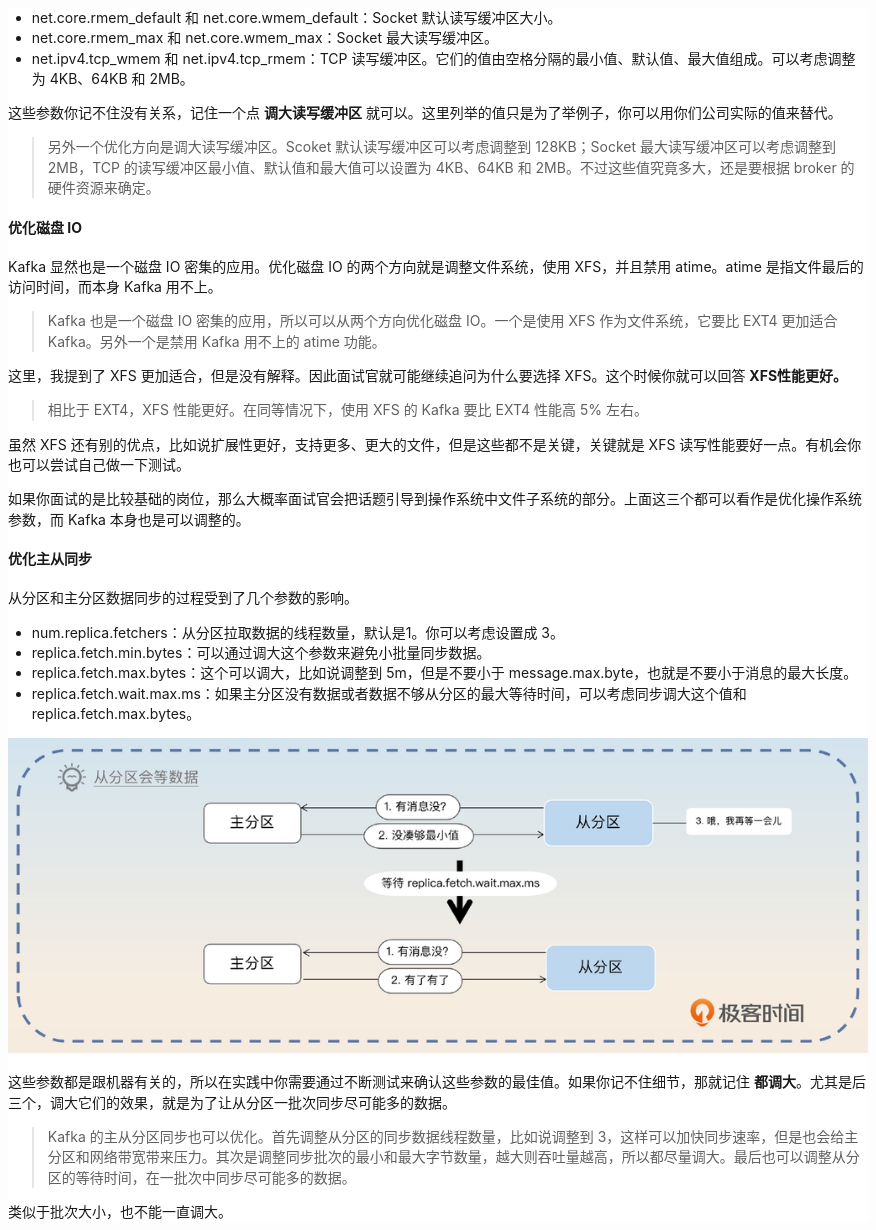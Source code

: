 - net.core.rmem\_default 和 net.core.wmem\_default：Socket 默认读写缓冲区大小。
- net.core.rmem\_max 和 net.core.wmem\_max：Socket 最大读写缓冲区。
- net.ipv4.tcp\_wmem 和 net.ipv4.tcp\_rmem：TCP 读写缓冲区。它们的值由空格分隔的最小值、默认值、最大值组成。可以考虑调整为 4KB、64KB 和 2MB。

这些参数你记不住没有关系，记住一个点 **调大读写缓冲区** 就可以。这里列举的值只是为了举例子，你可以用你们公司实际的值来替代。

> 另外一个优化方向是调大读写缓冲区。Scoket 默认读写缓冲区可以考虑调整到 128KB；Socket 最大读写缓冲区可以考虑调整到 2MB，TCP 的读写缓冲区最小值、默认值和最大值可以设置为 4KB、64KB 和 2MB。不过这些值究竟多大，还是要根据 broker 的硬件资源来确定。

#### 优化磁盘 IO

Kafka 显然也是一个磁盘 IO 密集的应用。优化磁盘 IO 的两个方向就是调整文件系统，使用 XFS，并且禁用 atime。atime 是指文件最后的访问时间，而本身 Kafka 用不上。

> Kafka 也是一个磁盘 IO 密集的应用，所以可以从两个方向优化磁盘 IO。一个是使用 XFS 作为文件系统，它要比 EXT4 更加适合 Kafka。另外一个是禁用 Kafka 用不上的 atime 功能。

这里，我提到了 XFS 更加适合，但是没有解释。因此面试官就可能继续追问为什么要选择 XFS。这个时候你就可以回答 **XFS性能更好。**

> 相比于 EXT4，XFS 性能更好。在同等情况下，使用 XFS 的 Kafka 要比 EXT4 性能高 5% 左右。

虽然 XFS 还有别的优点，比如说扩展性更好，支持更多、更大的文件，但是这些都不是关键，关键就是 XFS 读写性能要好一点。有机会你也可以尝试自己做一下测试。

如果你面试的是比较基础的岗位，那么大概率面试官会把话题引导到操作系统中文件子系统的部分。上面这三个都可以看作是优化操作系统参数，而 Kafka 本身也是可以调整的。

#### 优化主从同步

从分区和主分区数据同步的过程受到了几个参数的影响。

- num.replica.fetchers：从分区拉取数据的线程数量，默认是1。你可以考虑设置成 3。
- replica.fetch.min.bytes：可以通过调大这个参数来避免小批量同步数据。
- replica.fetch.max.bytes：这个可以调大，比如说调整到 5m，但是不要小于 message.max.byte，也就是不要小于消息的最大长度。
- replica.fetch.wait.max.ms：如果主分区没有数据或者数据不够从分区的最大等待时间，可以考虑同步调大这个值和 replica.fetch.max.bytes。

![图片](images/689379/03acaaf86507404b88300e3c0374287e.png)

这些参数都是跟机器有关的，所以在实践中你需要通过不断测试来确认这些参数的最佳值。如果你记不住细节，那就记住 **都调大**。尤其是后三个，调大它们的效果，就是为了让从分区一批次同步尽可能多的数据。

> Kafka 的主从分区同步也可以优化。首先调整从分区的同步数据线程数量，比如说调整到 3，这样可以加快同步速率，但是也会给主分区和网络带宽带来压力。其次是调整同步批次的最小和最大字节数量，越大则吞吐量越高，所以都尽量调大。最后也可以调整从分区的等待时间，在一批次中同步尽可能多的数据。

类似于批次大小，也不能一直调大。
